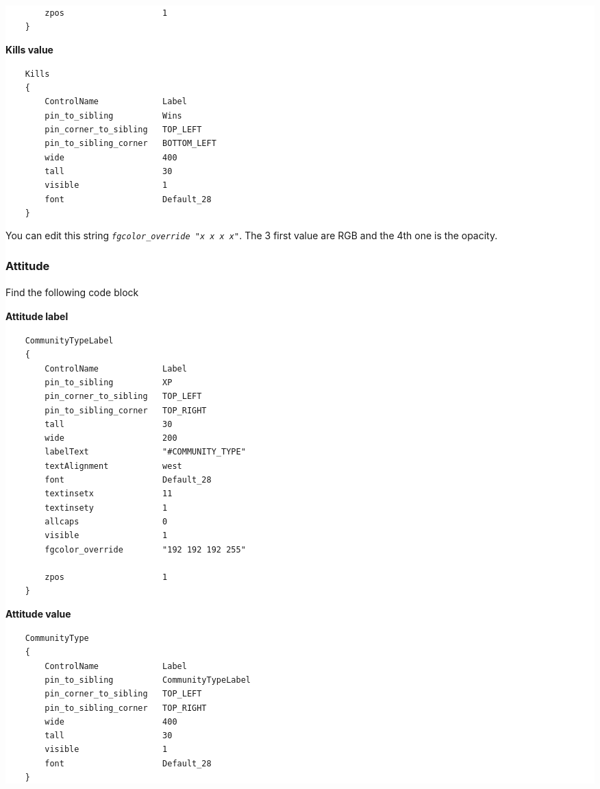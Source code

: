 ```text
		zpos					1
	}
```

**Kills value**

```text
	Kills
	{
		ControlName				Label
		pin_to_sibling			Wins
		pin_corner_to_sibling	TOP_LEFT
		pin_to_sibling_corner	BOTTOM_LEFT
		wide					400
		tall					30
		visible					1
		font 					Default_28
	}
```

You can edit this string _`fgcolor_override "x x x x"`_. The 3 first value are RGB and the 4th one is the opacity.

### Attitude

Find the following code block

**Attitude label**

```text
	CommunityTypeLabel
	{
		ControlName				Label
		pin_to_sibling			XP
		pin_corner_to_sibling	TOP_LEFT
		pin_to_sibling_corner	TOP_RIGHT
		tall 					30
		wide					200
		labelText				"#COMMUNITY_TYPE"
		textAlignment			west
		font					Default_28
		textinsetx				11
		textinsety				1
		allcaps					0
		visible					1
		fgcolor_override		"192 192 192 255"

		zpos					1
	}
```

**Attitude value**

```text
	CommunityType
	{
		ControlName				Label
		pin_to_sibling			CommunityTypeLabel
		pin_corner_to_sibling	TOP_LEFT
		pin_to_sibling_corner	TOP_RIGHT
		wide					400
		tall					30
		visible					1
		font 					Default_28
	}
```
